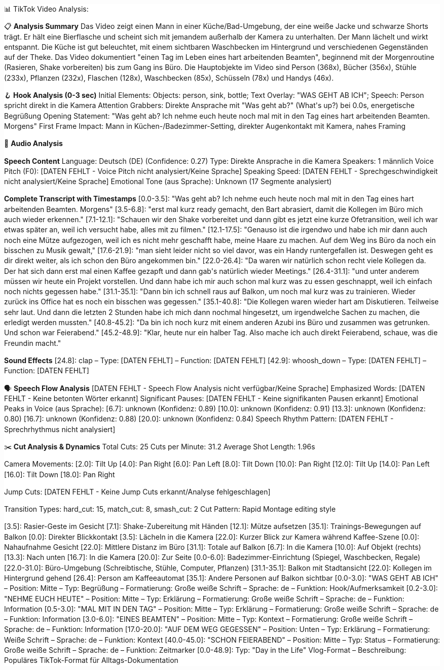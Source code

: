 📊 TikTok Video Analysis:

📋 **Analysis Summary**
Das Video zeigt einen Mann in einer Küche/Bad-Umgebung, der eine weiße Jacke und schwarze Shorts trägt. Er hält eine Bierflasche und scheint sich mit jemandem außerhalb der Kamera zu unterhalten. Der Mann lächelt und wirkt entspannt. Die Küche ist gut beleuchtet, mit einem sichtbaren Waschbecken im Hintergrund und verschiedenen Gegenständen auf der Theke. Das Video dokumentiert "einen Tag im Leben eines hart arbeitenden Beamten", beginnend mit der Morgenroutine (Rasieren, Shake vorbereiten) bis zum Gang ins Büro. Die Hauptobjekte im Video sind Person (368x), Bücher (356x), Stühle (233x), Pflanzen (232x), Flaschen (128x), Waschbecken (85x), Schüsseln (78x) und Handys (46x).

🪝 **Hook Analysis (0-3 sec)**
Initial Elements: Objects: person, sink, bottle; Text Overlay: "WAS GEHT AB ICH"; Speech: Person spricht direkt in die Kamera
Attention Grabbers: Direkte Ansprache mit "Was geht ab?" (What's up?) bei 0.0s, energetische Begrüßung
Opening Statement: "Was geht ab? Ich nehme euch heute noch mal mit in den Tag eines hart arbeitenden Beamten. Morgens"
First Frame Impact: Mann in Küchen-/Badezimmer-Setting, direkter Augenkontakt mit Kamera, nahes Framing

🎵 **Audio Analysis**

   **Speech Content**
   Language: Deutsch (DE) (Confidence: 0.27)
   Type: Direkte Ansprache in die Kamera
   Speakers: 1 männlich
   Voice Pitch (F0): [DATEN FEHLT - Voice Pitch nicht analysiert/Keine Sprache]
   Speaking Speed: [DATEN FEHLT - Sprechgeschwindigkeit nicht analysiert/Keine Sprache]
   Emotional Tone (aus Sprache): Unknown (17 Segmente analysiert)

   **Complete Transcript with Timestamps**
   [0.0-3.5]: "Was geht ab? Ich nehme euch heute noch mal mit in den Tag eines hart arbeitenden Beamten. Morgens"
   [3.5-6.8]: "erst mal kurz ready gemacht, den Bart abrasiert, damit die Kollegen im Büro mich auch wieder erkennen."
   [7.1-12.1]: "Schauen wir den Shake vorbereitet und dann gibt es jetzt eine kurze Ofetransition, weil ich war etwas später an, weil ich versucht habe, alles mit zu filmen."
   [12.1-17.5]: "Genauso ist die irgendwo und habe ich mir dann auch noch eine Mütze aufgezogen, weil ich es nicht mehr geschafft habe, meine Haare zu machen. Auf dem Weg ins Büro da noch ein bisschen zu Musik gewalt,"
   [17.6-21.9]: "man sieht leider nicht so viel davor, was ein Handy runtergefallen ist. Deswegen geht es dir direkt weiter, als ich schon den Büro angekommen bin."
   [22.0-26.4]: "Da waren wir natürlich schon recht viele Kollegen da. Der hat sich dann erst mal einen Kaffee gezapft und dann gab's natürlich wieder Meetings."
   [26.4-31.1]: "und unter anderem müssen wir heute ein Projekt vorstellen. Und dann habe ich mir auch schon mal kurz was zu essen geschnappt, weil ich einfach noch nichts gegessen habe."
   [31.1-35.1]: "Dann bin ich schnell raus auf Balkon, um noch mal kurz was zu trainieren. Wieder zurück ins Office hat es noch ein bisschen was gegessen."
   [35.1-40.8]: "Die Kollegen waren wieder hart am Diskutieren. Teilweise sehr laut. Und dann die letzten 2 Stunden habe ich mich dann nochmal hingesetzt, um irgendwelche Sachen zu machen, die erledigt werden mussten."
   [40.8-45.2]: "Da bin ich noch kurz mit einem anderen Azubi ins Büro und zusammen was getrunken. Und schon war Feierabend."
   [45.2-48.9]: "Klar, heute nur ein halber Tag. Also mache ich auch direkt Feierabend, schaue, was die Freundin macht."

   **Sound Effects**
   [24.8]: clap – Type: [DATEN FEHLT] – Function: [DATEN FEHLT]
   [42.9]: whoosh_down – Type: [DATEN FEHLT] – Function: [DATEN FEHLT]

🗣️ **Speech Flow Analysis**
   [DATEN FEHLT - Speech Flow Analysis nicht verfügbar/Keine Sprache]
   Emphasized Words:
   [DATEN FEHLT - Keine betonten Wörter erkannt]
   Significant Pauses:
   [DATEN FEHLT - Keine signifikanten Pausen erkannt]
   Emotional Peaks in Voice (aus Sprache):
   [6.7]: unknown (Konfidenz: 0.89)
   [10.0]: unknown (Konfidenz: 0.91)
   [13.3]: unknown (Konfidenz: 0.80)
   [16.7]: unknown (Konfidenz: 0.88)
   [20.0]: unknown (Konfidenz: 0.84)
   Speech Rhythm Pattern: [DATEN FEHLT - Sprechrhythmus nicht analysiert]

✂️ **Cut Analysis & Dynamics**
   Total Cuts: 25
   Cuts per Minute: 31.2
   Average Shot Length: 1.96s

   Camera Movements:
   [2.0]: Tilt Up
   [4.0]: Pan Right
   [6.0]: Pan Left
   [8.0]: Tilt Down
   [10.0]: Pan Right
   [12.0]: Tilt Up
   [14.0]: Pan Left
   [16.0]: Tilt Down
   [18.0]: Pan Right

   Jump Cuts:
   [DATEN FEHLT - Keine Jump Cuts erkannt/Analyse fehlgeschlagen]
   
   Transition Types: hard_cut: 15, match_cut: 8, smash_cut: 2
   Cut Pattern: Rapid Montage editing style


   [3.5]: Rasier-Geste im Gesicht
   [7.1]: Shake-Zubereitung mit Händen
   [12.1]: Mütze aufsetzen
   [35.1]: Trainings-Bewegungen auf Balkon
   [0.0]: Direkter Blickkontakt
   [3.5]: Lächeln in die Kamera
   [22.0]: Kurzer Blick zur Kamera während Kaffee-Szene
   [0.0]: Nahaufnahme Gesicht
   [22.0]: Mittlere Distanz im Büro
   [31.1]: Totale auf Balkon
   [6.7]: In die Kamera
   [10.0]: Auf Objekt (rechts)
   [13.3]: Nach unten
   [16.7]: In die Kamera
   [20.0]: Zur Seite
   [0.0-6.0]: Badezimmer-Einrichtung (Spiegel, Waschbecken, Regale)
   [22.0-31.0]: Büro-Umgebung (Schreibtische, Stühle, Computer, Pflanzen)
   [31.1-35.1]: Balkon mit Stadtansicht
   [22.0]: Kollegen im Hintergrund gehend
   [26.4]: Person am Kaffeeautomat
   [35.1]: Andere Personen auf Balkon sichtbar
   [0.0-3.0]: "WAS GEHT AB ICH" – Position: Mitte – Typ: Begrüßung – Formatierung: Große weiße Schrift – Sprache: de – Funktion: Hook/Aufmerksamkeit
   [0.2-3.0]: "NEHME EUCH HEUTE" – Position: Mitte – Typ: Erklärung – Formatierung: Große weiße Schrift – Sprache: de – Funktion: Information
   [0.5-3.0]: "MAL MIT IN DEN TAG" – Position: Mitte – Typ: Erklärung – Formatierung: Große weiße Schrift – Sprache: de – Funktion: Information
   [3.0-6.0]: "EINES BEAMTEN" – Position: Mitte – Typ: Kontext – Formatierung: Große weiße Schrift – Sprache: de – Funktion: Information
   [17.0-20.0]: "AUF DEM WEG GEGESSEN" – Position: Unten – Typ: Erklärung – Formatierung: Weiße Schrift – Sprache: de – Funktion: Kontext
   [40.0-45.0]: "SCHON FEIERABEND" – Position: Mitte – Typ: Status – Formatierung: Große weiße Schrift – Sprache: de – Funktion: Zeitmarker
   [0.0-48.9]: Typ: "Day in the Life" Vlog-Format – Beschreibung: Populäres TikTok-Format für Alltags-Dokumentation